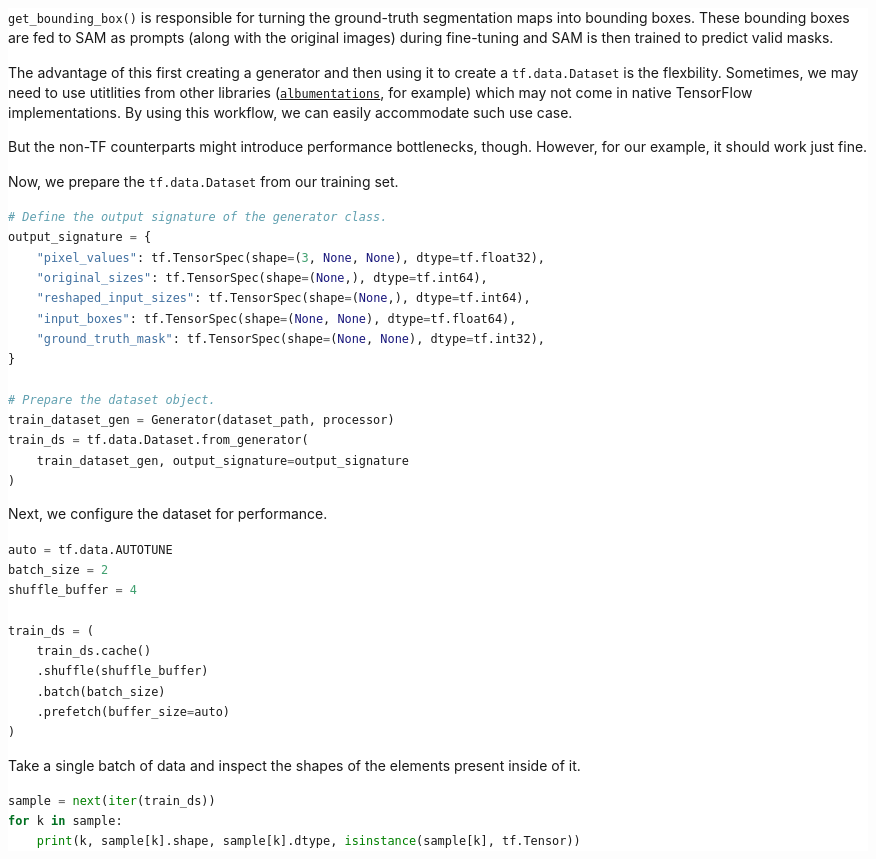 `get_bounding_box()` is responsible for turning the ground-truth segmentation maps into
bounding boxes. These bounding boxes are fed to SAM as prompts (along with the original
images) during fine-tuning and SAM is then trained to predict valid masks.

The advantage of this first creating a generator and then using it to create a
`tf.data.Dataset` is the flexbility. Sometimes, we may need to use utitlities from other
libraries ([`albumentations`](https://albumentations.ai/), for example) which may not
come in native TensorFlow implementations. By using this workflow, we can easily
accommodate such use case.

But the non-TF counterparts might introduce performance bottlenecks, though. However, for
our example, it should work just fine.

Now, we prepare the `tf.data.Dataset` from our training set.


```python
# Define the output signature of the generator class.
output_signature = {
    "pixel_values": tf.TensorSpec(shape=(3, None, None), dtype=tf.float32),
    "original_sizes": tf.TensorSpec(shape=(None,), dtype=tf.int64),
    "reshaped_input_sizes": tf.TensorSpec(shape=(None,), dtype=tf.int64),
    "input_boxes": tf.TensorSpec(shape=(None, None), dtype=tf.float64),
    "ground_truth_mask": tf.TensorSpec(shape=(None, None), dtype=tf.int32),
}

# Prepare the dataset object.
train_dataset_gen = Generator(dataset_path, processor)
train_ds = tf.data.Dataset.from_generator(
    train_dataset_gen, output_signature=output_signature
)
```

Next, we configure the dataset for performance.


```python
auto = tf.data.AUTOTUNE
batch_size = 2
shuffle_buffer = 4

train_ds = (
    train_ds.cache()
    .shuffle(shuffle_buffer)
    .batch(batch_size)
    .prefetch(buffer_size=auto)
)
```

Take a single batch of data and inspect the shapes of the elements present inside of it.


```python
sample = next(iter(train_ds))
for k in sample:
    print(k, sample[k].shape, sample[k].dtype, isinstance(sample[k], tf.Tensor))
```
